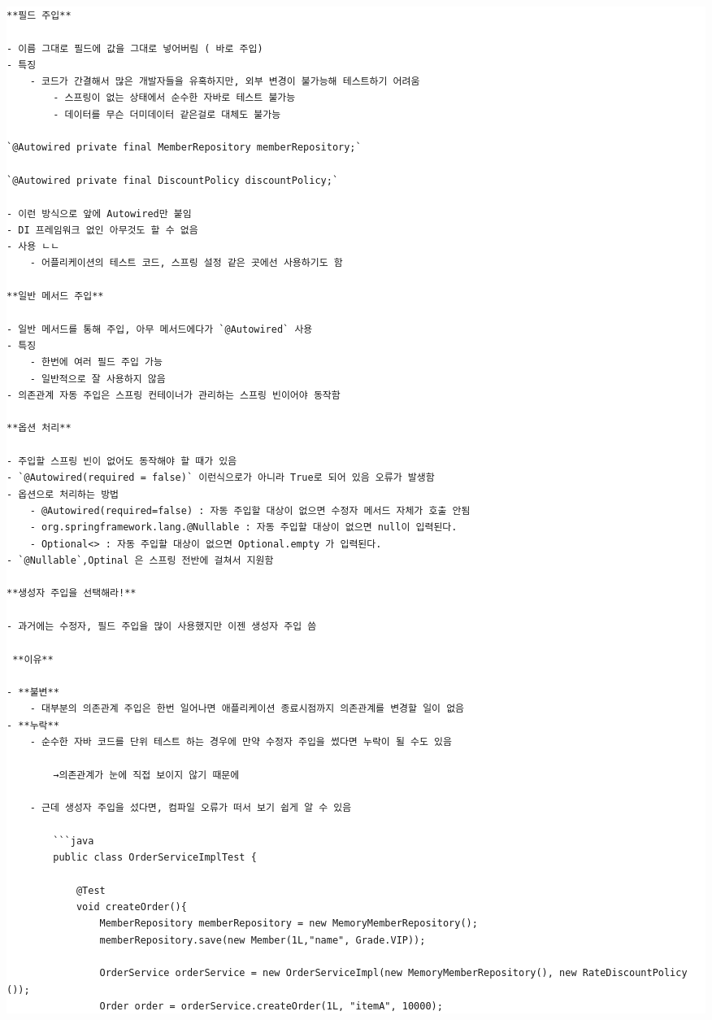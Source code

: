     **필드 주입**
    
    - 이름 그대로 필드에 값을 그대로 넣어버림 ( 바로 주입)
    - 특징
        - 코드가 간결해서 많은 개발자들을 유혹하지만, 외부 변경이 불가능해 테스트하기 어려움
            - 스프링이 없는 상태에서 순수한 자바로 테스트 불가능
            - 데이터를 무슨 더미데이터 같은걸로 대체도 불가능
    
    `@Autowired private final MemberRepository memberRepository;`
    
    `@Autowired private final DiscountPolicy discountPolicy;`
    
    - 이런 방식으로 앞에 Autowired만 붙임
    - DI 프레임워크 없인 아무것도 할 수 없음
    - 사용 ㄴㄴ
        - 어플리케이션의 테스트 코드, 스프링 설정 같은 곳에선 사용하기도 함
    
    **일반 메서드 주입**
    
    - 일반 메서드를 통해 주입, 아무 메서드에다가 `@Autowired` 사용
    - 특징
        - 한번에 여러 필드 주입 가능
        - 일반적으로 잘 사용하지 않음
    - 의존관계 자동 주입은 스프링 컨테이너가 관리하는 스프링 빈이어야 동작함
    
    **옵션 처리**
    
    - 주입할 스프링 빈이 없어도 동작해야 할 때가 있음
    - `@Autowired(required = false)` 이런식으로가 아니라 True로 되어 있음 오류가 발생함
    - 옵션으로 처리하는 방법
        - @Autowired(required=false) : 자동 주입할 대상이 없으면 수정자 메서드 자체가 호출 안됨
        - org.springframework.lang.@Nullable : 자동 주입할 대상이 없으면 null이 입력된다.
        - Optional<> : 자동 주입할 대상이 없으면 Optional.empty 가 입력된다.
    - `@Nullable`,Optinal 은 스프링 전반에 걸쳐서 지원함
    
    **생성자 주입을 선택해라!**
    
    - 과거에는 수정자, 필드 주입을 많이 사용했지만 이젠 생성자 주입 씀
    
     **이유**
    
    - **불변**
        - 대부분의 의존관계 주입은 한번 일어나면 애플리케이션 종료시점까지 의존관계를 변경할 일이 없음
    - **누락**
        - 순수한 자바 코드를 단위 테스트 하는 경우에 만약 수정자 주입을 썼다면 누락이 될 수도 있음
            
            →의존관계가 눈에 직접 보이지 않기 때문에
            
        - 근데 생성자 주입을 섰다면, 컴파일 오류가 떠서 보기 쉽게 알 수 있음
            
            ```java
            public class OrderServiceImplTest {
            
                @Test
                void createOrder(){
                    MemberRepository memberRepository = new MemoryMemberRepository();
                    memberRepository.save(new Member(1L,"name", Grade.VIP));
            
                    OrderService orderService = new OrderServiceImpl(new MemoryMemberRepository(), new RateDiscountPolicy());
                    Order order = orderService.createOrder(1L, "itemA", 10000);
            